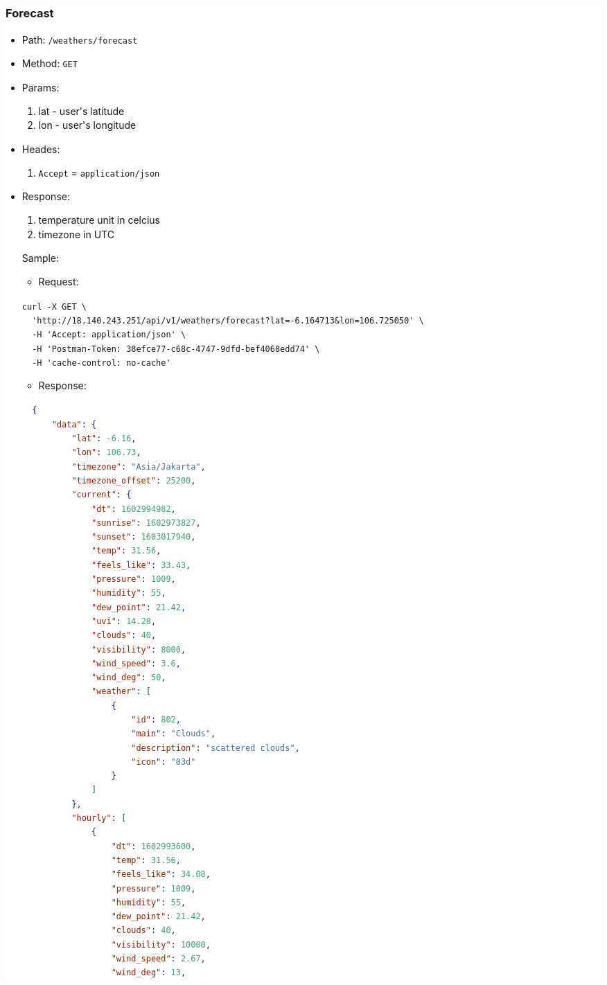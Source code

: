 ### Forecast
- Path: `/weathers/forecast`
- Method: `GET`
- Params:
  1. lat - user's latitude
  2. lon - user's longitude
- Heades:
  1. `Accept` = `application/json`
- Response:
  1. temperature unit in celcius
  2. timezone in UTC
 
  Sample:
  - Request:
  ```curl
  curl -X GET \
    'http://18.140.243.251/api/v1/weathers/forecast?lat=-6.164713&lon=106.725050' \
    -H 'Accept: application/json' \
    -H 'Postman-Token: 38efce77-c68c-4747-9dfd-bef4068edd74' \
    -H 'cache-control: no-cache'
  ```
  - Response:
  ```json
    {
        "data": {
            "lat": -6.16,
            "lon": 106.73,
            "timezone": "Asia/Jakarta",
            "timezone_offset": 25200,
            "current": {
                "dt": 1602994982,
                "sunrise": 1602973827,
                "sunset": 1603017940,
                "temp": 31.56,
                "feels_like": 33.43,
                "pressure": 1009,
                "humidity": 55,
                "dew_point": 21.42,
                "uvi": 14.28,
                "clouds": 40,
                "visibility": 8000,
                "wind_speed": 3.6,
                "wind_deg": 50,
                "weather": [
                    {
                        "id": 802,
                        "main": "Clouds",
                        "description": "scattered clouds",
                        "icon": "03d"
                    }
                ]
            },
            "hourly": [
                {
                    "dt": 1602993600,
                    "temp": 31.56,
                    "feels_like": 34.08,
                    "pressure": 1009,
                    "humidity": 55,
                    "dew_point": 21.42,
                    "clouds": 40,
                    "visibility": 10000,
                    "wind_speed": 2.67,
                    "wind_deg": 13,
  ```